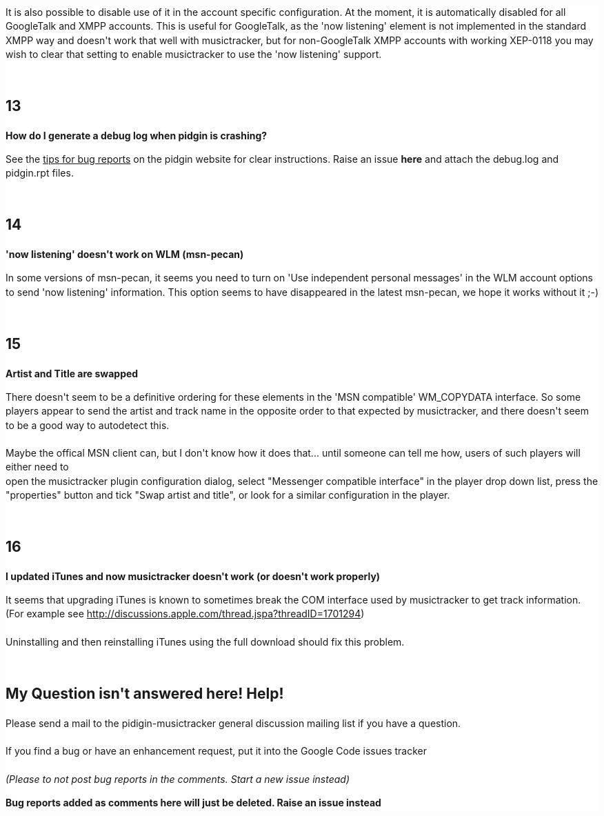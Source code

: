 It is also possible to disable use of it in the account specific configuration.  At the moment, it is automatically disabled for all GoogleTalk and XMPP accounts.  This is useful for GoogleTalk, as the 'now listening' element is not implemented in the standard XMPP way and doesn't work that well with musictracker, but for non-GoogleTalk XMPP accounts with working XEP-0118 you may wish to clear that setting to enable musictracker to use the 'now listening' support.<br>
<br>
<h2>13</h2>
<b>How do I generate a debug log when pidgin is crashing?</b>

See the <a href='http://developer.pidgin.im/wiki/TipsForBugReports'>tips for bug reports</a> on the pidgin website for clear instructions.  Raise an issue <b>here</b> and attach the debug.log and pidgin.rpt files.<br>
<br>
<h2>14</h2>
<b>'now listening' doesn't work on WLM (msn-pecan)</b>

In some versions of msn-pecan, it seems you need to turn on 'Use independent personal messages' in the WLM account options to send 'now listening' information.  This option seems to have disappeared in the latest msn-pecan, we hope it works without it ;-)<br>
<br>
<h2>15</h2>
<b>Artist and Title are swapped</b>

There doesn't seem to be a definitive ordering for these elements in the 'MSN compatible' WM_COPYDATA interface.  So some players appear to send the artist and track name in the opposite order to that expected by musictracker, and there doesn't seem to be a good way to autodetect this.<br>
<br>
Maybe the offical MSN client can, but I don't know how it does that...  until someone can tell me how, users of such players will either need to<br>
open the musictracker plugin configuration dialog, select "Messenger compatible interface" in the player drop down list, press the "properties" button and tick "Swap artist and title", or look for a similar configuration in the player.<br>
<br>
<h2>16</h2>
<b>I updated iTunes and now musictracker doesn't work (or doesn't work properly)</b>

It seems that upgrading iTunes is known to sometimes break the COM interface used by musictracker to get track information. (For example see <a href='http://discussions.apple.com/thread.jspa?threadID=1701294'>http://discussions.apple.com/thread.jspa?threadID=1701294</a>)<br>
<br>
Uninstalling and then reinstalling iTunes using the full download should fix this problem.<br>
<br>
<h2>My Question isn't answered here! Help!</h2>

Please send a mail to the pidigin-musictracker general discussion mailing list if you have a question.<br>
<br>
If you find a bug or have an enhancement request, put it into the Google Code issues tracker<br>
<br>
<i>(Please to not post bug reports in the comments. Start a new issue instead)</i>

<b>Bug reports added as comments here will just be deleted.  Raise an issue instead</b>